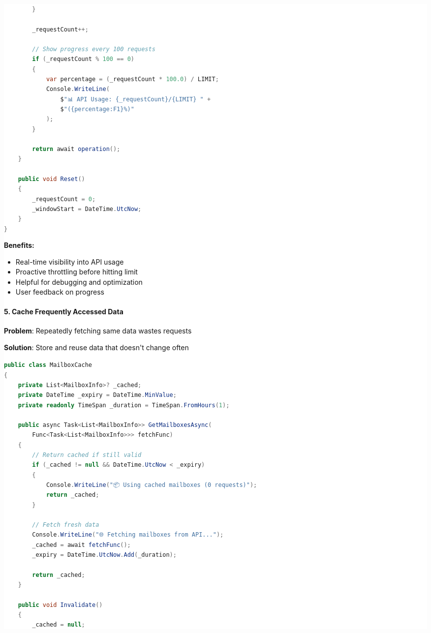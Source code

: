```csharp
        }

        _requestCount++;

        // Show progress every 100 requests
        if (_requestCount % 100 == 0)
        {
            var percentage = (_requestCount * 100.0) / LIMIT;
            Console.WriteLine(
                $"📊 API Usage: {_requestCount}/{LIMIT} " +
                $"({percentage:F1}%)"
            );
        }

        return await operation();
    }

    public void Reset()
    {
        _requestCount = 0;
        _windowStart = DateTime.UtcNow;
    }
}
```

**Benefits:**
- Real-time visibility into API usage
- Proactive throttling before hitting limit
- Helpful for debugging and optimization
- User feedback on progress

#### 5. Cache Frequently Accessed Data

**Problem**: Repeatedly fetching same data wastes requests

**Solution**: Store and reuse data that doesn't change often

```csharp
public class MailboxCache
{
    private List<MailboxInfo>? _cached;
    private DateTime _expiry = DateTime.MinValue;
    private readonly TimeSpan _duration = TimeSpan.FromHours(1);

    public async Task<List<MailboxInfo>> GetMailboxesAsync(
        Func<Task<List<MailboxInfo>>> fetchFunc)
    {
        // Return cached if still valid
        if (_cached != null && DateTime.UtcNow < _expiry)
        {
            Console.WriteLine("📦 Using cached mailboxes (0 requests)");
            return _cached;
        }

        // Fetch fresh data
        Console.WriteLine("🌐 Fetching mailboxes from API...");
        _cached = await fetchFunc();
        _expiry = DateTime.UtcNow.Add(_duration);

        return _cached;
    }

    public void Invalidate()
    {
        _cached = null;
```